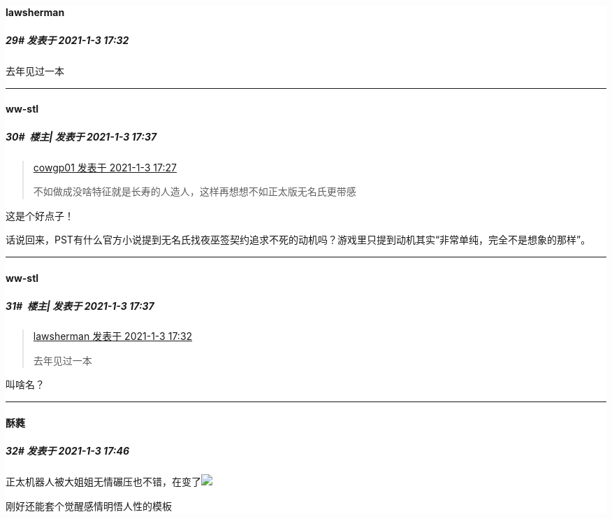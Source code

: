 ####  lawsherman  
##### 29#       发表于 2021-1-3 17:32




去年见过一本







*****

####  ww-stl  
##### 30#         楼主| 发表于 2021-1-3 17:37



<blockquote><a href="httphttps://bbs.saraba1st.com/2b/forum.php?mod=redirect&amp;goto=findpost&amp;pid=49926952&amp;ptid=1980990" target="_blank">cowgp01 发表于 2021-1-3 17:27</a>

不如做成没啥特征就是长寿的人造人，这样再想想不如正太版无名氏更带感</blockquote>
这是个好点子！


话说回来，PST有什么官方小说提到无名氏找夜巫签契约追求不死的动机吗？游戏里只提到动机其实“非常单纯，完全不是想象的那样”。







*****

####  ww-stl  
##### 31#         楼主| 发表于 2021-1-3 17:37



<blockquote><a href="httphttps://bbs.saraba1st.com/2b/forum.php?mod=redirect&amp;goto=findpost&amp;pid=49927001&amp;ptid=1980990" target="_blank">lawsherman 发表于 2021-1-3 17:32</a>

去年见过一本</blockquote>
叫啥名？







*****

####  酥蕤  
##### 32#       发表于 2021-1-3 17:46




正太机器人被大姐姐无情碾压也不错，在变了<img src="https://static.saraba1st.com/image/smiley/face2017/074.png" referrerpolicy="no-referrer">

刚好还能套个觉醒感情明悟人性的模板
